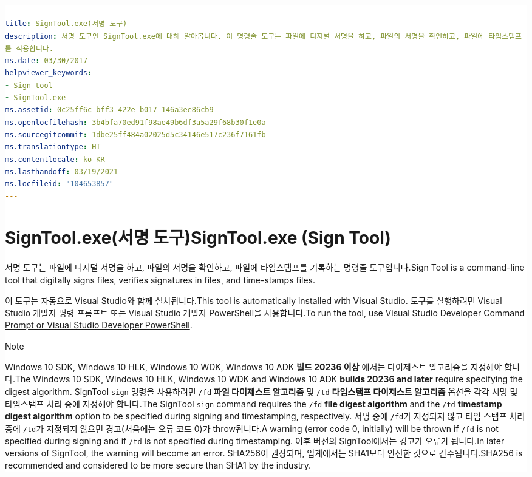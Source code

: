 ```yaml
---
title: SignTool.exe(서명 도구)
description: 서명 도구인 SignTool.exe에 대해 알아봅니다. 이 명령줄 도구는 파일에 디지털 서명을 하고, 파일의 서명을 확인하고, 파일에 타임스탬프를 적용합니다.
ms.date: 03/30/2017
helpviewer_keywords:
- Sign tool
- SignTool.exe
ms.assetid: 0c25ff6c-bff3-422e-b017-146a3ee86cb9
ms.openlocfilehash: 3b4bfa70ed91f98ae49b6df3a5a29f68b30f1e0a
ms.sourcegitcommit: 1dbe25ff484a02025d5c34146e517c236f7161fb
ms.translationtype: HT
ms.contentlocale: ko-KR
ms.lasthandoff: 03/19/2021
ms.locfileid: "104653857"
---
```

# <a name="signtoolexe-sign-tool"></a><span data-ttu-id="7085d-104">SignTool.exe(서명 도구)</span><span class="sxs-lookup"><span data-stu-id="7085d-104">SignTool.exe (Sign Tool)</span></span>

<span data-ttu-id="7085d-105">서명 도구는 파일에 디지털 서명을 하고, 파일의 서명을 확인하고, 파일에 타임스탬프를 기록하는 명령줄 도구입니다.</span><span class="sxs-lookup"><span data-stu-id="7085d-105">Sign Tool is a command-line tool that digitally signs files, verifies signatures in files, and time-stamps files.</span></span>  
  
 <span data-ttu-id="7085d-106">이 도구는 자동으로 Visual Studio와 함께 설치됩니다.</span><span class="sxs-lookup"><span data-stu-id="7085d-106">This tool is automatically installed with Visual Studio.</span></span> <span data-ttu-id="7085d-107">도구를 실행하려면 [Visual Studio 개발자 명령 프롬프트 또는 Visual Studio 개발자 PowerShell](/visualstudio/ide/reference/command-prompt-powershell)을 사용합니다.</span><span class="sxs-lookup"><span data-stu-id="7085d-107">To run the tool, use [Visual Studio Developer Command Prompt or Visual Studio Developer PowerShell](/visualstudio/ide/reference/command-prompt-powershell).</span></span>

> [!Note]  
> <span data-ttu-id="7085d-108">Windows 10 SDK, Windows 10 HLK, Windows 10 WDK, Windows 10 ADK **빌드 20236 이상** 에서는 다이제스트 알고리즘을 지정해야 합니다.</span><span class="sxs-lookup"><span data-stu-id="7085d-108">The Windows 10 SDK, Windows 10 HLK, Windows 10 WDK and Windows 10 ADK **builds 20236 and later** require specifying the digest algorithm.</span></span> <span data-ttu-id="7085d-109">SignTool `sign` 명령을 사용하려면 `/fd` **파일 다이제스트 알고리즘** 및 `/td` **타임스탬프 다이제스트 알고리즘** 옵션을 각각 서명 및 타임스탬프 처리 중에 지정해야 합니다.</span><span class="sxs-lookup"><span data-stu-id="7085d-109">The SignTool `sign` command requires the `/fd` **file digest algorithm** and the `/td` **timestamp digest algorithm** option to be specified during signing and timestamping, respectively.</span></span> <span data-ttu-id="7085d-110">서명 중에 `/fd`가 지정되지 않고 타임 스탬프 처리 중에 `/td`가 지정되지 않으면 경고(처음에는 오류 코드 0)가 throw됩니다.</span><span class="sxs-lookup"><span data-stu-id="7085d-110">A warning (error code 0, initially) will be thrown if `/fd` is not specified during signing and if `/td` is not specified during timestamping.</span></span> <span data-ttu-id="7085d-111">이후 버전의 SignTool에서는 경고가 오류가 됩니다.</span><span class="sxs-lookup"><span data-stu-id="7085d-111">In later versions of SignTool, the warning will become an error.</span></span> <span data-ttu-id="7085d-112">SHA256이 권장되며, 업계에서는 SHA1보다 안전한 것으로 간주됩니다.</span><span class="sxs-lookup"><span data-stu-id="7085d-112">SHA256 is recommended and considered to be more secure than SHA1 by the industry.</span></span>  
  